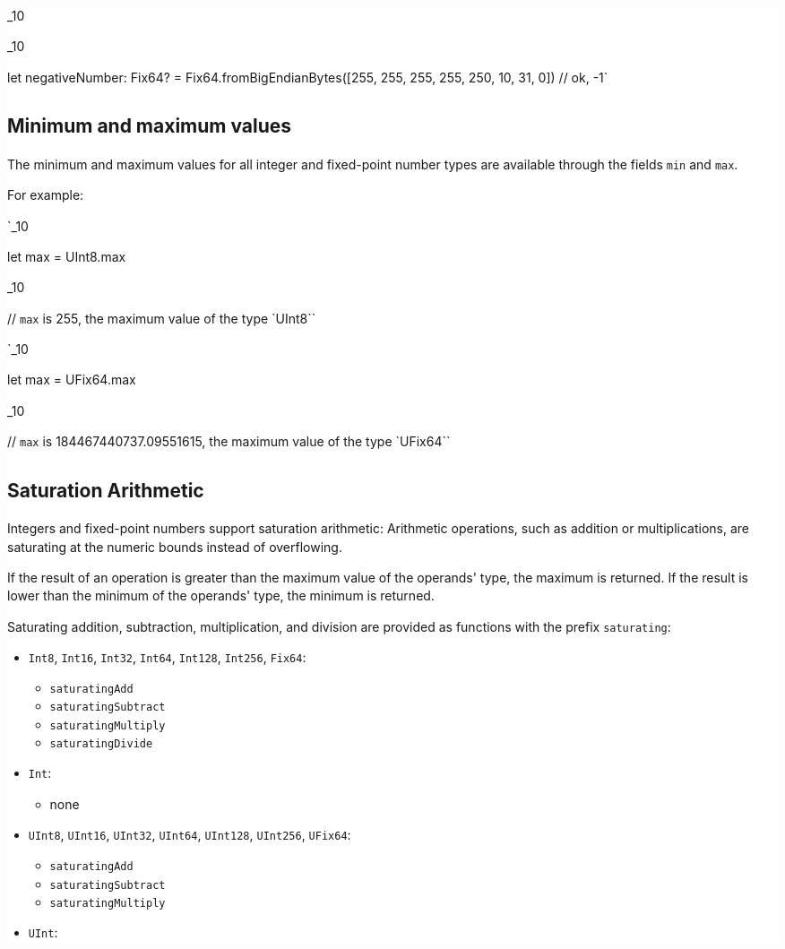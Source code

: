   _10

  _10

  let negativeNumber: Fix64? = Fix64.fromBigEndianBytes([255, 255, 255, 255, 250, 10, 31, 0]) // ok, -1`

## Minimum and maximum values[​](#minimum-and-maximum-values "Direct link to Minimum and maximum values")

The minimum and maximum values for all integer and fixed-point number types are available through the fields `min` and `max`.

For example:

`_10

let max = UInt8.max

_10

// `max` is 255, the maximum value of the type `UInt8``

`_10

let max = UFix64.max

_10

// `max` is 184467440737.09551615, the maximum value of the type `UFix64``

## Saturation Arithmetic[​](#saturation-arithmetic "Direct link to Saturation Arithmetic")

Integers and fixed-point numbers support saturation arithmetic:
Arithmetic operations, such as addition or multiplications, are saturating at the numeric bounds instead of overflowing.

If the result of an operation is greater than the maximum value of the operands' type, the maximum is returned.
If the result is lower than the minimum of the operands' type, the minimum is returned.

Saturating addition, subtraction, multiplication, and division are provided as functions with the prefix `saturating`:

* `Int8`, `Int16`, `Int32`, `Int64`, `Int128`, `Int256`, `Fix64`:

  + `saturatingAdd`
  + `saturatingSubtract`
  + `saturatingMultiply`
  + `saturatingDivide`
* `Int`:

  + none
* `UInt8`, `UInt16`, `UInt32`, `UInt64`, `UInt128`, `UInt256`, `UFix64`:

  + `saturatingAdd`
  + `saturatingSubtract`
  + `saturatingMultiply`
* `UInt`:
